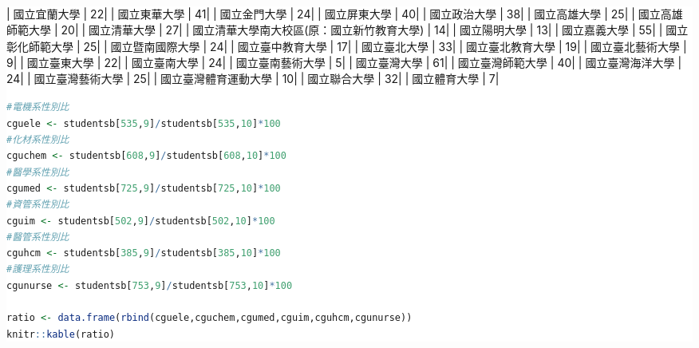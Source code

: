 | 國立宜蘭大學                               |    22|
| 國立東華大學                               |    41|
| 國立金門大學                               |    24|
| 國立屏東大學                               |    40|
| 國立政治大學                               |    38|
| 國立高雄大學                               |    25|
| 國立高雄師範大學                           |    20|
| 國立清華大學                               |    27|
| 國立清華大學南大校區(原：國立新竹教育大學) |    14|
| 國立陽明大學                               |    13|
| 國立嘉義大學                               |    55|
| 國立彰化師範大學                           |    25|
| 國立暨南國際大學                           |    24|
| 國立臺中教育大學                           |    17|
| 國立臺北大學                               |    33|
| 國立臺北教育大學                           |    19|
| 國立臺北藝術大學                           |     9|
| 國立臺東大學                               |    22|
| 國立臺南大學                               |    24|
| 國立臺南藝術大學                           |     5|
| 國立臺灣大學                               |    61|
| 國立臺灣師範大學                           |    40|
| 國立臺灣海洋大學                           |    24|
| 國立臺灣藝術大學                           |    25|
| 國立臺灣體育運動大學                       |    10|
| 國立聯合大學                               |    32|
| 國立體育大學                               |     7|

``` r
#電機系性別比
cguele <- studentsb[535,9]/studentsb[535,10]*100
#化材系性別比
cguchem <- studentsb[608,9]/studentsb[608,10]*100
#醫學系性別比
cgumed <- studentsb[725,9]/studentsb[725,10]*100
#資管系性別比
cguim <- studentsb[502,9]/studentsb[502,10]*100
#醫管系性別比
cguhcm <- studentsb[385,9]/studentsb[385,10]*100
#護理系性別比
cgunurse <- studentsb[753,9]/studentsb[753,10]*100

ratio <- data.frame(rbind(cguele,cguchem,cgumed,cguim,cguhcm,cgunurse))
knitr::kable(ratio)
```
